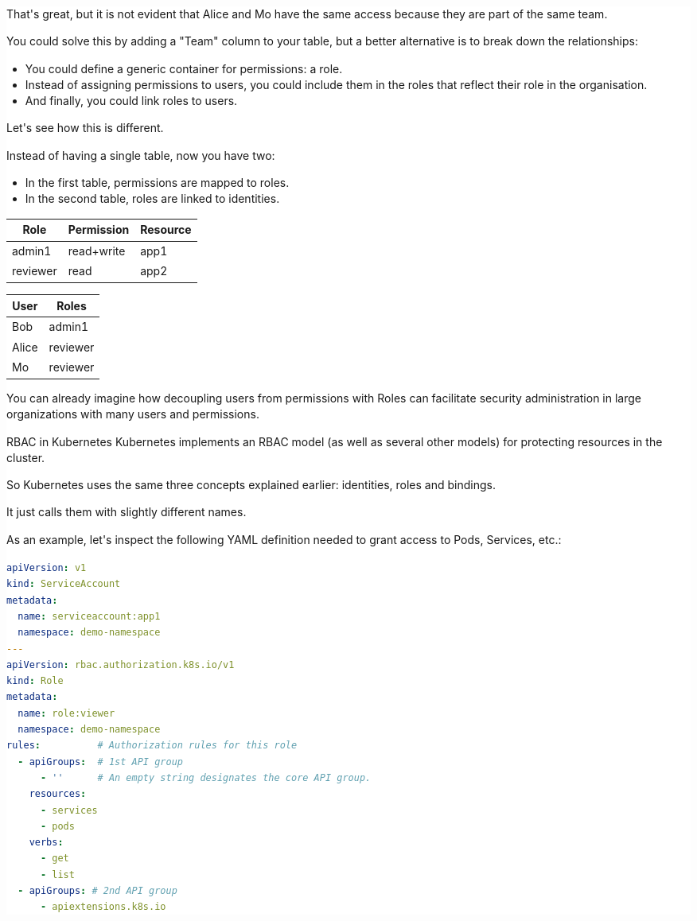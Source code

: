 That's great, but it is not evident that Alice and Mo have the same access because they are part of the same team.

You could solve this by adding a "Team" column to your table, but a better alternative is to break down the relationships:

- You could define a generic container for permissions: a role.
- Instead of assigning permissions to users, you could include them in the roles that reflect their role in the organisation.
- And finally, you could link roles to users.

Let's see how this is different.

Instead of having a single table, now you have two:

- In the first table, permissions are mapped to roles.
- In the second table, roles are linked to identities.

| Role     | Permission | Resource |
| -------- | ---------- | -------- |
| admin1   | read+write |   app1   |
| reviewer |    read    |   app2   |

| User  |   Roles  |
| ----- | -------- |
| Bob   |  admin1  |
| Alice | reviewer |
| Mo    | reviewer |

You can already imagine how decoupling users from permissions with Roles can facilitate security administration in large organizations with many users and permissions.

RBAC in Kubernetes
Kubernetes implements an RBAC model (as well as several other models) for protecting resources in the cluster.

So Kubernetes uses the same three concepts explained earlier: identities, roles and bindings.

It just calls them with slightly different names.

As an example, let's inspect the following YAML definition needed to grant access to Pods, Services, etc.:

```yaml
apiVersion: v1
kind: ServiceAccount
metadata:
  name: serviceaccount:app1
  namespace: demo-namespace
---
apiVersion: rbac.authorization.k8s.io/v1
kind: Role
metadata:
  name: role:viewer
  namespace: demo-namespace
rules:          # Authorization rules for this role
  - apiGroups:  # 1st API group
      - ''      # An empty string designates the core API group.
    resources:
      - services
      - pods
    verbs:
      - get
      - list
  - apiGroups: # 2nd API group
      - apiextensions.k8s.io
```